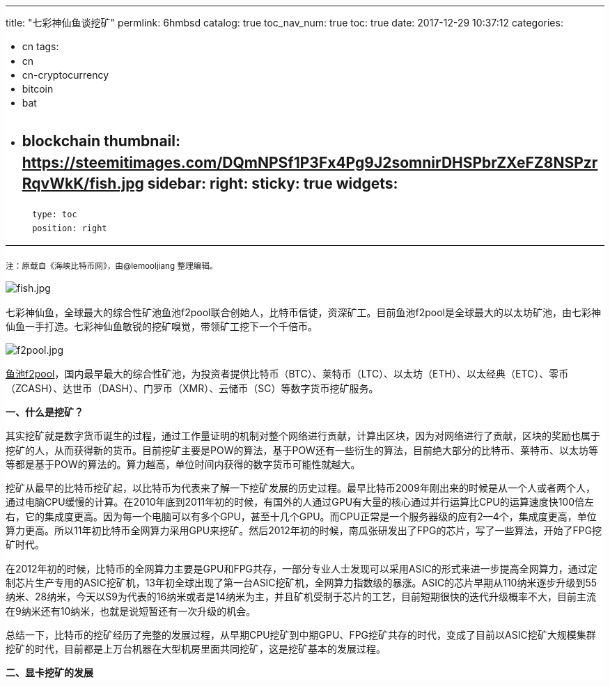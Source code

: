 
---
title: "七彩神仙鱼谈挖矿"
permlink: 6hmbsd
catalog: true
toc_nav_num: true
toc: true
date: 2017-12-29 10:37:12
categories:
- cn
tags:
- cn
- cn-cryptocurrency
- bitcoin
- bat
- blockchain
thumbnail: https://steemitimages.com/DQmNPSf1P3Fx4Pg9J2somnirDHSPbrZXeFZ8NSPzrRqvWkK/fish.jpg
sidebar:
    right:
        sticky: true
widgets:
    -
        type: toc
        position: right
---


<sub>注：原载自《海峡比特币网》，由@lemooljiang 整理编辑。</sub>

![fish.jpg](https://steemitimages.com/DQmNPSf1P3Fx4Pg9J2somnirDHSPbrZXeFZ8NSPzrRqvWkK/fish.jpg)

七彩神仙鱼，全球最大的综合性矿池鱼池f2pool联合创始人，比特币信徒，资深矿工。目前鱼池f2pool是全球最大的以太坊矿池，由七彩神仙鱼一手打造。七彩神仙鱼敏锐的挖矿嗅觉，带领矿工挖下一个千倍币。

![f2pool.jpg](https://steemitimages.com/DQmNbkqimfYYaBnQc8CQntJdEYK1ehWbAyJKJ1H3veR9F28/f2pool.jpg)

[鱼池f2pool](https://www.f2pool.com)，国内最早最大的综合性矿池，为投资者提供比特币（BTC）、莱特币（LTC）、以太坊（ETH）、以太经典（ETC）、零币（ZCASH）、达世币（DASH）、门罗币（XMR）、云储币（SC）等数字货币挖矿服务。


**一、什么是挖矿？**

其实挖矿就是数字货币诞生的过程，通过工作量证明的机制对整个网络进行贡献，计算出区块，因为对网络进行了贡献，区块的奖励也属于挖矿的人，从而获得新的货币。目前挖矿主要是POW的算法，基于POW还有一些衍生的算法，目前绝大部分的比特币、莱特币、以太坊等等都是基于POW的算法的。算力越高，单位时间内获得的数字货币可能性就越大。
 
挖矿从最早的比特币挖矿起，以比特币为代表来了解一下挖矿发展的历史过程。最早比特币2009年刚出来的时候是从一个人或者两个人，通过电脑CPU缓慢的计算。在2010年底到2011年初的时候，有国外的人通过GPU有大量的核心通过并行运算比CPU的运算速度快100倍左右，它的集成度更高。因为每一个电脑可以有多个GPU，甚至十几个GPU。而CPU正常是一个服务器级的应有2—4个，集成度更高，单位算力更高。所以11年初比特币全网算力采用GPU来挖矿。然后2012年初的时候，南瓜张研发出了FPG的芯片，写了一些算法，开始了FPG挖矿时代。

在2012年初的时候，比特币的全网算力主要是GPU和FPG共存，一部分专业人士发现可以采用ASIC的形式来进一步提高全网算力，通过定制芯片生产专用的ASIC挖矿机，13年初全球出现了第一台ASIC挖矿机，全网算力指数级的暴涨。ASIC的芯片早期从110纳米逐步升级到55纳米、28纳米，今天以S9为代表的16纳米或者是14纳米为主，并且矿机受制于芯片的工艺，目前短期很快的迭代升级概率不大，目前主流在9纳米还有10纳米，也就是说短暂还有一次升级的机会。

总结一下，比特币的挖矿经历了完整的发展过程，从早期CPU挖矿到中期GPU、FPG挖矿共存的时代，变成了目前以ASIC挖矿大规模集群挖矿的时代，目前都是上万台机器在大型机房里面共同挖矿，这是挖矿基本的发展过程。
 
**二、显卡挖矿的发展**
